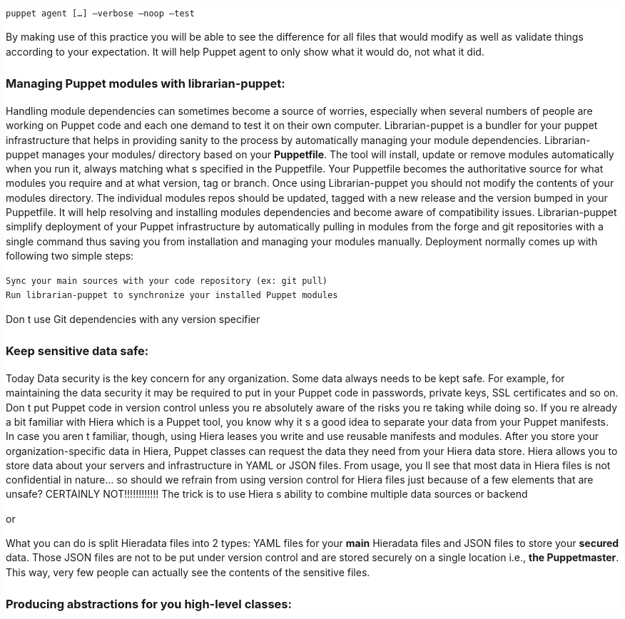 	puppet agent […] –verbose –noop –test

By making use of this practice you will be able to see the difference for all files that would modify as well as validate things according to your expectation. It will help Puppet agent to only show what it would do, not what it did.
 
###  Managing Puppet modules with librarian-puppet:
 
Handling module dependencies can sometimes become a source of worries, especially when several numbers of people are working on Puppet code and each one demand to test it on their own computer. Librarian-puppet is a bundler for your puppet infrastructure that helps in providing sanity to the process by automatically managing your module dependencies.
Librarian-puppet manages your modules/ directory based on your **Puppetfile**. The tool will install, update or remove modules automatically when you run it, always matching what s specified in the Puppetfile. Your Puppetfile becomes the authoritative source for what modules you require and at what version, tag or branch.
Once using Librarian-puppet you should not modify the contents of your modules directory. The individual modules  repos should be updated, tagged with a new release and the version bumped in your Puppetfile. It will help resolving and installing modules  dependencies and become aware of compatibility issues.
Librarian-puppet simplify deployment of your Puppet infrastructure by automatically pulling in modules from the forge and git repositories with a single command thus saving you from installation and managing your modules manually. Deployment normally comes up with following two simple steps:
     
    Sync your main sources with your code repository (ex: git pull)
    Run librarian-puppet to synchronize your installed Puppet modules

Don t use Git dependencies with any version specifier
 
### Keep sensitive data safe:
 
Today Data security is the key concern for any organization. Some data always needs to be kept safe. For example, for maintaining the data security it may be required to put in your Puppet code in passwords, private keys, SSL certificates and so on.
Don t put Puppet code in version control unless you re absolutely aware of the risks you re taking while doing so.
If you re already a bit familiar with Hiera which is a Puppet tool, you know why it s a good idea to separate your data from your Puppet manifests. In case you aren t familiar, though, using Hiera leases you write and use reusable manifests and modules. After you store your organization-specific data in Hiera, Puppet classes can request the data they need from your Hiera data store.
Hiera allows you to store data about your servers and infrastructure in YAML or JSON files. From usage, you ll see that most data in Hiera files is not confidential in nature… so should we refrain from using version control for Hiera files just because of a few elements that are unsafe? CERTAINLY NOT!!!!!!!!!!!!
The trick is to use Hiera s ability to combine multiple data sources or backend
 
or

What you can do is split Hieradata files into 2 types: YAML files for your **main** Hieradata files and JSON files to store your **secured** data. Those JSON files are not to be put under version control and are stored securely on a single location i.e., **the Puppetmaster**. This way, very few people can actually see the contents of the sensitive files.
 
### Producing abstractions for you high-level classes:
 